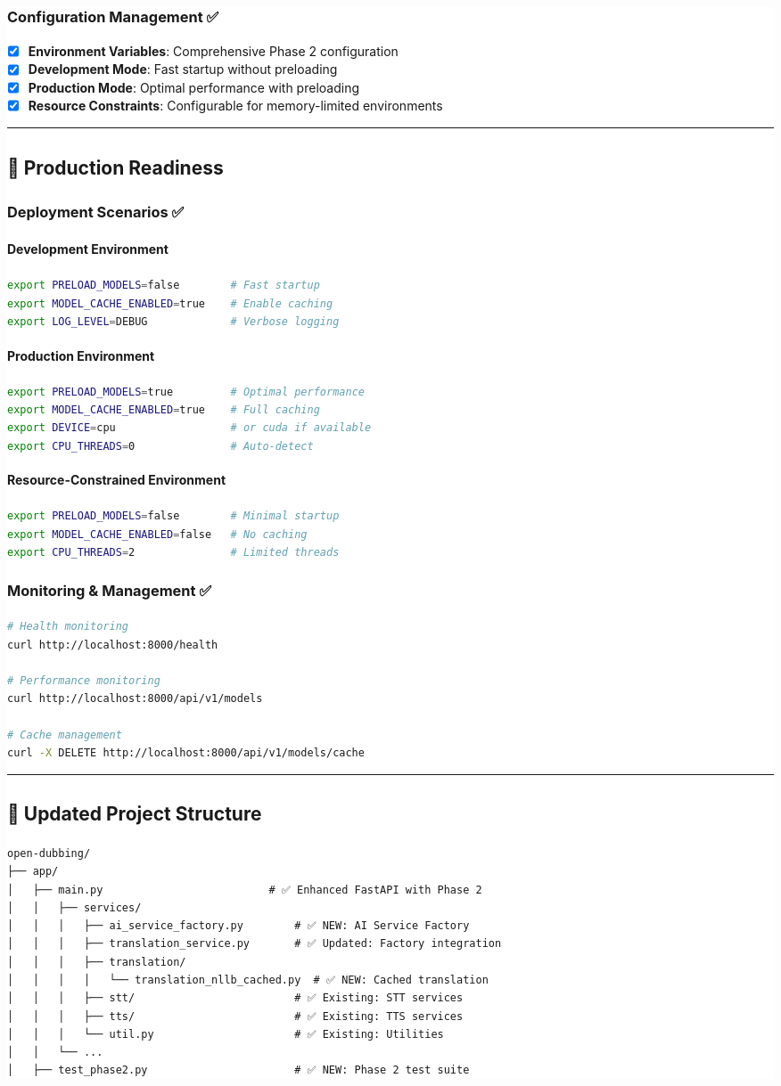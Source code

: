 ### Configuration Management ✅
- [x] **Environment Variables**: Comprehensive Phase 2 configuration
- [x] **Development Mode**: Fast startup without preloading
- [x] **Production Mode**: Optimal performance with preloading
- [x] **Resource Constraints**: Configurable for memory-limited environments

---

## 🚀 Production Readiness

### Deployment Scenarios ✅

#### Development Environment
```bash
export PRELOAD_MODELS=false        # Fast startup
export MODEL_CACHE_ENABLED=true    # Enable caching
export LOG_LEVEL=DEBUG             # Verbose logging
```

#### Production Environment
```bash
export PRELOAD_MODELS=true         # Optimal performance
export MODEL_CACHE_ENABLED=true    # Full caching
export DEVICE=cpu                  # or cuda if available
export CPU_THREADS=0               # Auto-detect
```

#### Resource-Constrained Environment
```bash
export PRELOAD_MODELS=false        # Minimal startup
export MODEL_CACHE_ENABLED=false   # No caching
export CPU_THREADS=2               # Limited threads
```

### Monitoring & Management ✅
```bash
# Health monitoring
curl http://localhost:8000/health

# Performance monitoring
curl http://localhost:8000/api/v1/models

# Cache management
curl -X DELETE http://localhost:8000/api/v1/models/cache
```

---

## 📁 Updated Project Structure

```
open-dubbing/
├── app/
│   ├── main.py                          # ✅ Enhanced FastAPI with Phase 2
│   │   ├── services/
│   │   │   ├── ai_service_factory.py        # ✅ NEW: AI Service Factory
│   │   │   ├── translation_service.py       # ✅ Updated: Factory integration
│   │   │   ├── translation/
│   │   │   │   └── translation_nllb_cached.py  # ✅ NEW: Cached translation
│   │   │   ├── stt/                         # ✅ Existing: STT services
│   │   │   ├── tts/                         # ✅ Existing: TTS services
│   │   │   └── util.py                      # ✅ Existing: Utilities
│   │   └── ...
│   ├── test_phase2.py                       # ✅ NEW: Phase 2 test suite
```